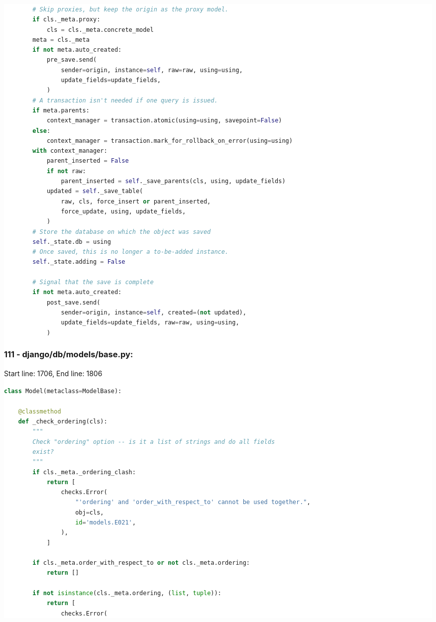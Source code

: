 ```python
        # Skip proxies, but keep the origin as the proxy model.
        if cls._meta.proxy:
            cls = cls._meta.concrete_model
        meta = cls._meta
        if not meta.auto_created:
            pre_save.send(
                sender=origin, instance=self, raw=raw, using=using,
                update_fields=update_fields,
            )
        # A transaction isn't needed if one query is issued.
        if meta.parents:
            context_manager = transaction.atomic(using=using, savepoint=False)
        else:
            context_manager = transaction.mark_for_rollback_on_error(using=using)
        with context_manager:
            parent_inserted = False
            if not raw:
                parent_inserted = self._save_parents(cls, using, update_fields)
            updated = self._save_table(
                raw, cls, force_insert or parent_inserted,
                force_update, using, update_fields,
            )
        # Store the database on which the object was saved
        self._state.db = using
        # Once saved, this is no longer a to-be-added instance.
        self._state.adding = False

        # Signal that the save is complete
        if not meta.auto_created:
            post_save.send(
                sender=origin, instance=self, created=(not updated),
                update_fields=update_fields, raw=raw, using=using,
            )
```
### 111 - django/db/models/base.py:

Start line: 1706, End line: 1806

```python
class Model(metaclass=ModelBase):

    @classmethod
    def _check_ordering(cls):
        """
        Check "ordering" option -- is it a list of strings and do all fields
        exist?
        """
        if cls._meta._ordering_clash:
            return [
                checks.Error(
                    "'ordering' and 'order_with_respect_to' cannot be used together.",
                    obj=cls,
                    id='models.E021',
                ),
            ]

        if cls._meta.order_with_respect_to or not cls._meta.ordering:
            return []

        if not isinstance(cls._meta.ordering, (list, tuple)):
            return [
                checks.Error(
```